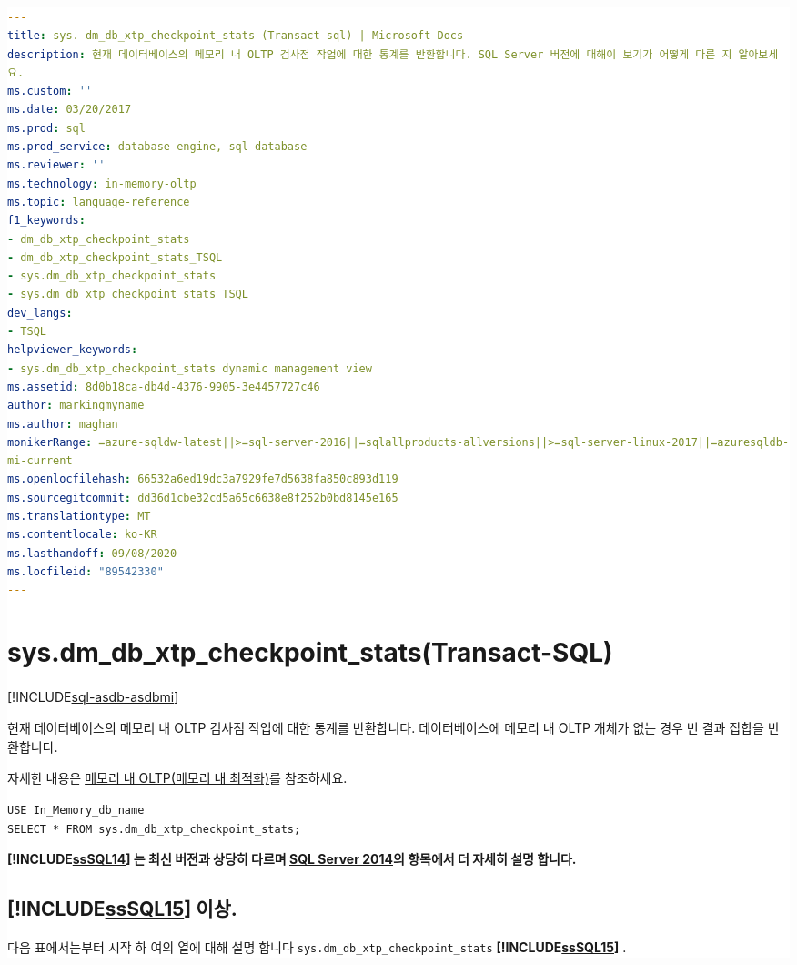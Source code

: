 ```yaml
---
title: sys. dm_db_xtp_checkpoint_stats (Transact-sql) | Microsoft Docs
description: 현재 데이터베이스의 메모리 내 OLTP 검사점 작업에 대한 통계를 반환합니다. SQL Server 버전에 대해이 보기가 어떻게 다른 지 알아보세요.
ms.custom: ''
ms.date: 03/20/2017
ms.prod: sql
ms.prod_service: database-engine, sql-database
ms.reviewer: ''
ms.technology: in-memory-oltp
ms.topic: language-reference
f1_keywords:
- dm_db_xtp_checkpoint_stats
- dm_db_xtp_checkpoint_stats_TSQL
- sys.dm_db_xtp_checkpoint_stats
- sys.dm_db_xtp_checkpoint_stats_TSQL
dev_langs:
- TSQL
helpviewer_keywords:
- sys.dm_db_xtp_checkpoint_stats dynamic management view
ms.assetid: 8d0b18ca-db4d-4376-9905-3e4457727c46
author: markingmyname
ms.author: maghan
monikerRange: =azure-sqldw-latest||>=sql-server-2016||=sqlallproducts-allversions||>=sql-server-linux-2017||=azuresqldb-mi-current
ms.openlocfilehash: 66532a6ed19dc3a7929fe7d5638fa850c893d119
ms.sourcegitcommit: dd36d1cbe32cd5a65c6638e8f252b0bd8145e165
ms.translationtype: MT
ms.contentlocale: ko-KR
ms.lasthandoff: 09/08/2020
ms.locfileid: "89542330"
---
```

# <a name="sysdm_db_xtp_checkpoint_stats-transact-sql"></a>sys.dm_db_xtp_checkpoint_stats(Transact-SQL)
[!INCLUDE[sql-asdb-asdbmi](../../includes/applies-to-version/sql-asdb-asdbmi.md)]

  현재 데이터베이스의 메모리 내 OLTP 검사점 작업에 대한 통계를 반환합니다. 데이터베이스에 메모리 내 OLTP 개체가 없는 경우 빈 결과 집합을 반환합니다.  
  
 자세한 내용은 [메모리 내 OLTP&#40;메모리 내 최적화&#41;](../../relational-databases/in-memory-oltp/in-memory-oltp-in-memory-optimization.md)를 참조하세요.  
  
```  
USE In_Memory_db_name
SELECT * FROM sys.dm_db_xtp_checkpoint_stats;  
```  
  
**[!INCLUDE[ssSQL14](../../includes/sssql14-md.md)] 는 최신 버전과 상당히 다르며 [SQL Server 2014](#bkmk_2014)의 항목에서 더 자세히 설명 합니다.**
  
## <a name="sssql15-and-later"></a>[!INCLUDE[ssSQL15](../../includes/sssql15-md.md)] 이상.  
 다음 표에서는부터 시작 하 여의 열에 대해 설명 합니다 `sys.dm_db_xtp_checkpoint_stats` **[!INCLUDE[ssSQL15](../../includes/sssql15-md.md)]** .  
  